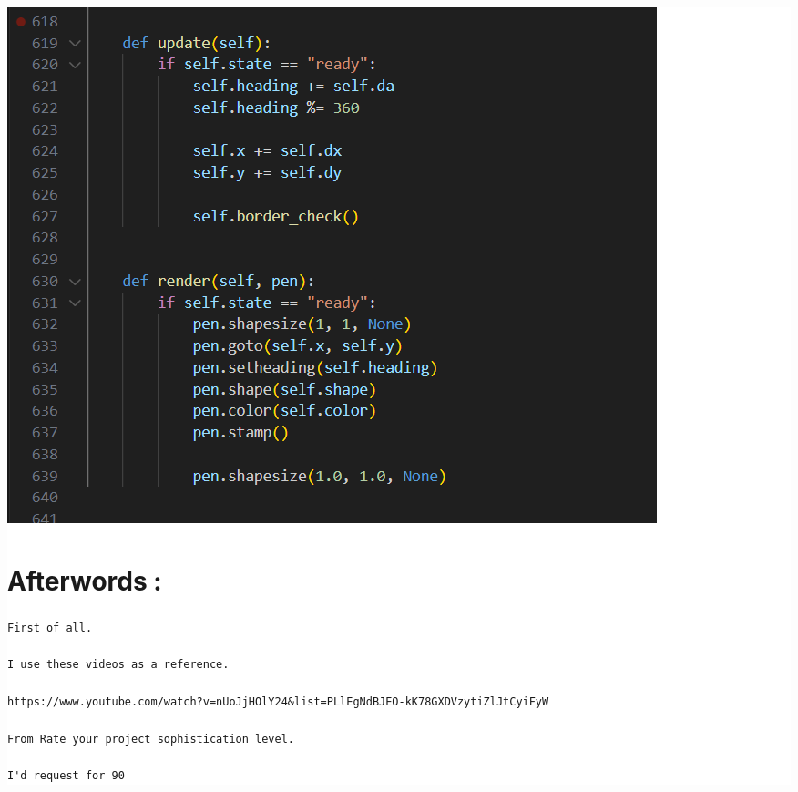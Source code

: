![alt text](Samples/class_Powerups_2.png)

# Afterwords :

    First of all.

    I use these videos as a reference.
    
    https://www.youtube.com/watch?v=nUoJjHOlY24&list=PLlEgNdBJEO-kK78GXDVzytiZlJtCyiFyW

    From Rate your project sophistication level.

    I'd request for 90


